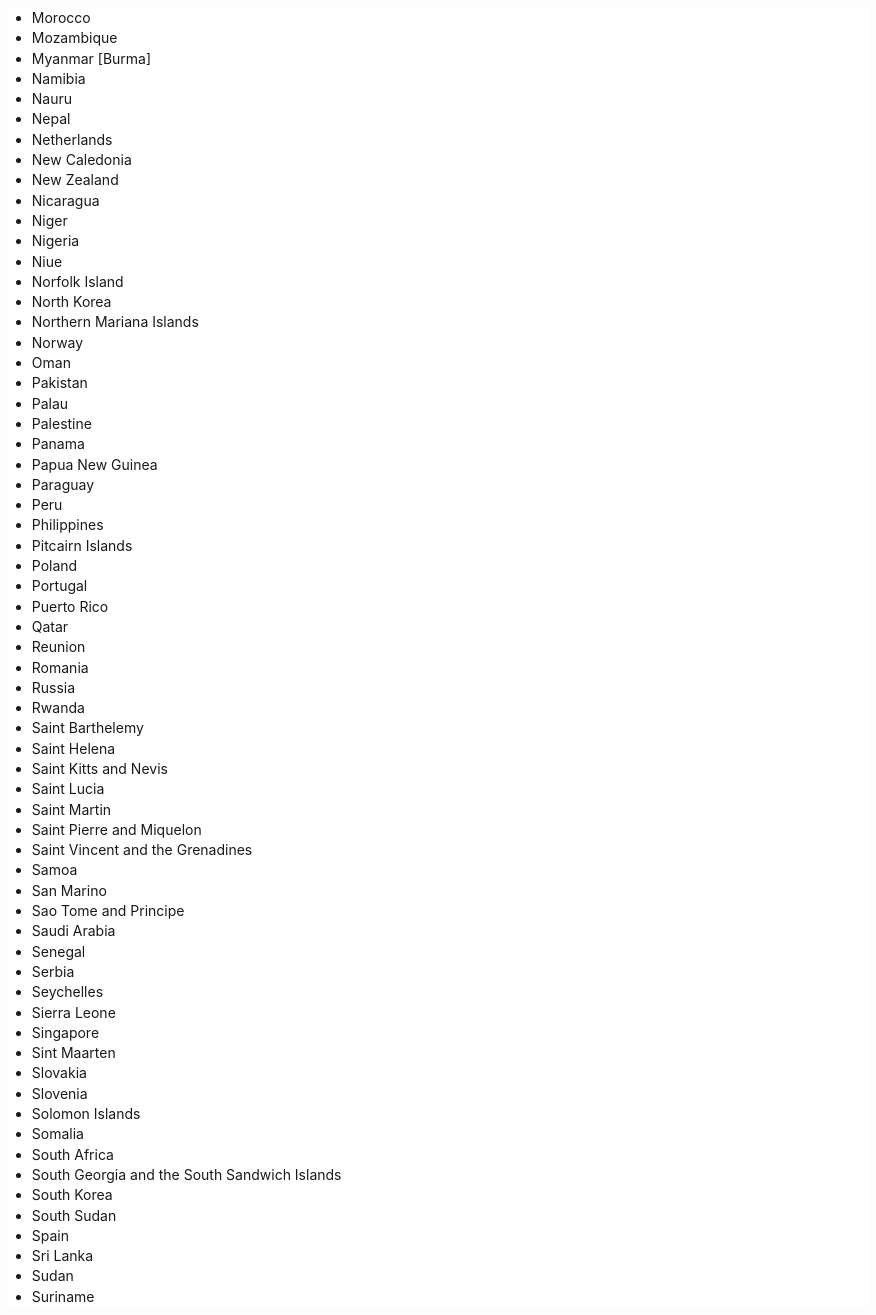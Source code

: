 * Morocco
* Mozambique
* Myanmar [Burma]
* Namibia
* Nauru
* Nepal
* Netherlands
* New Caledonia
* New Zealand
* Nicaragua
* Niger
* Nigeria
* Niue
* Norfolk Island
* North Korea
* Northern Mariana Islands
* Norway
* Oman
* Pakistan
* Palau
* Palestine
* Panama
* Papua New Guinea
* Paraguay
* Peru
* Philippines
* Pitcairn Islands
* Poland
* Portugal
* Puerto Rico
* Qatar
* Reunion
* Romania
* Russia
* Rwanda
* Saint Barthelemy
* Saint Helena
* Saint Kitts and Nevis
* Saint Lucia
* Saint Martin
* Saint Pierre and Miquelon
* Saint Vincent and the Grenadines
* Samoa
* San Marino
* Sao Tome and Principe
* Saudi Arabia
* Senegal
* Serbia
* Seychelles
* Sierra Leone
* Singapore
* Sint Maarten
* Slovakia
* Slovenia
* Solomon Islands
* Somalia
* South Africa
* South Georgia and the South Sandwich Islands
* South Korea
* South Sudan
* Spain
* Sri Lanka
* Sudan
* Suriname